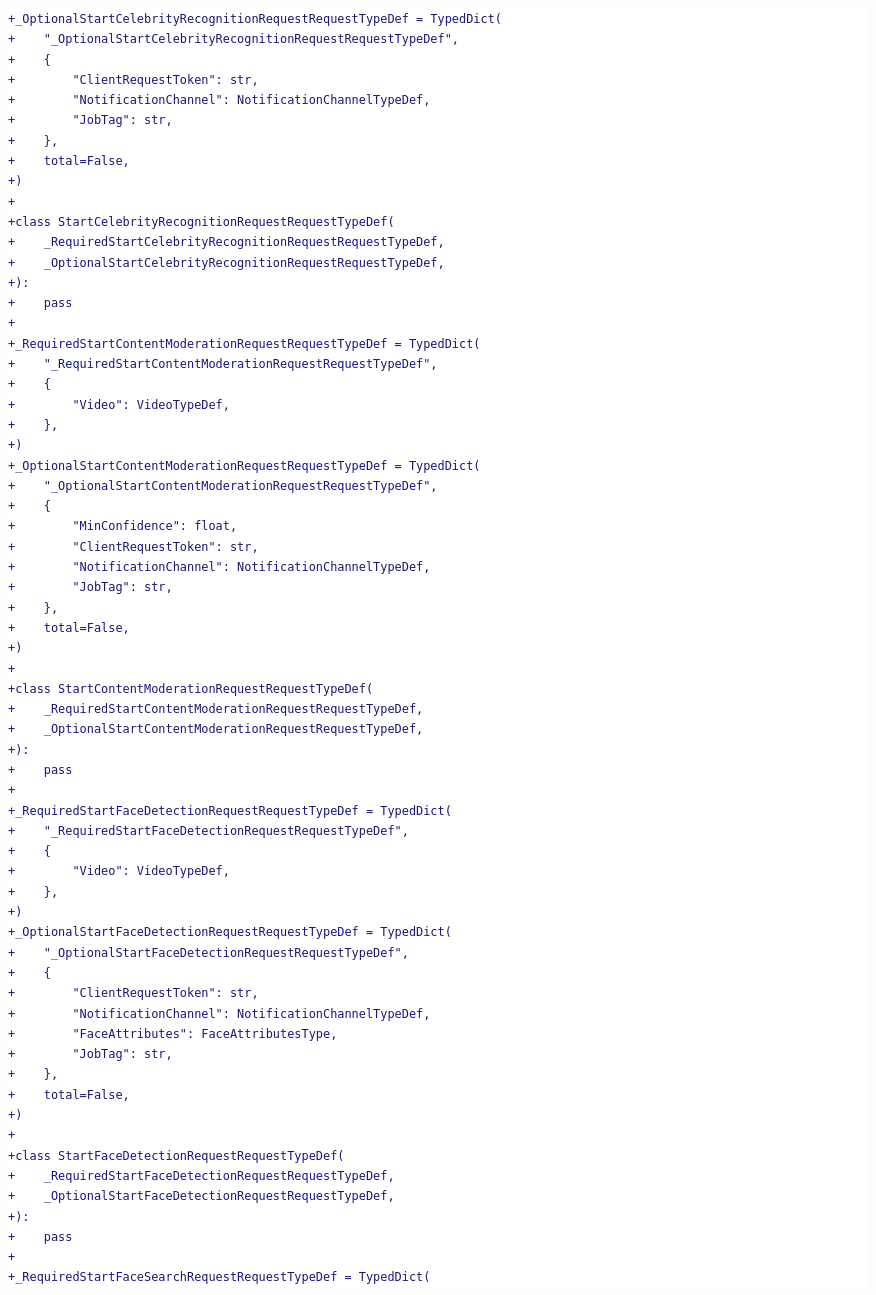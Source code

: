 ```diff
+_OptionalStartCelebrityRecognitionRequestRequestTypeDef = TypedDict(
+    "_OptionalStartCelebrityRecognitionRequestRequestTypeDef",
+    {
+        "ClientRequestToken": str,
+        "NotificationChannel": NotificationChannelTypeDef,
+        "JobTag": str,
+    },
+    total=False,
+)
+
+class StartCelebrityRecognitionRequestRequestTypeDef(
+    _RequiredStartCelebrityRecognitionRequestRequestTypeDef,
+    _OptionalStartCelebrityRecognitionRequestRequestTypeDef,
+):
+    pass
+
+_RequiredStartContentModerationRequestRequestTypeDef = TypedDict(
+    "_RequiredStartContentModerationRequestRequestTypeDef",
+    {
+        "Video": VideoTypeDef,
+    },
+)
+_OptionalStartContentModerationRequestRequestTypeDef = TypedDict(
+    "_OptionalStartContentModerationRequestRequestTypeDef",
+    {
+        "MinConfidence": float,
+        "ClientRequestToken": str,
+        "NotificationChannel": NotificationChannelTypeDef,
+        "JobTag": str,
+    },
+    total=False,
+)
+
+class StartContentModerationRequestRequestTypeDef(
+    _RequiredStartContentModerationRequestRequestTypeDef,
+    _OptionalStartContentModerationRequestRequestTypeDef,
+):
+    pass
+
+_RequiredStartFaceDetectionRequestRequestTypeDef = TypedDict(
+    "_RequiredStartFaceDetectionRequestRequestTypeDef",
+    {
+        "Video": VideoTypeDef,
+    },
+)
+_OptionalStartFaceDetectionRequestRequestTypeDef = TypedDict(
+    "_OptionalStartFaceDetectionRequestRequestTypeDef",
+    {
+        "ClientRequestToken": str,
+        "NotificationChannel": NotificationChannelTypeDef,
+        "FaceAttributes": FaceAttributesType,
+        "JobTag": str,
+    },
+    total=False,
+)
+
+class StartFaceDetectionRequestRequestTypeDef(
+    _RequiredStartFaceDetectionRequestRequestTypeDef,
+    _OptionalStartFaceDetectionRequestRequestTypeDef,
+):
+    pass
+
+_RequiredStartFaceSearchRequestRequestTypeDef = TypedDict(
```